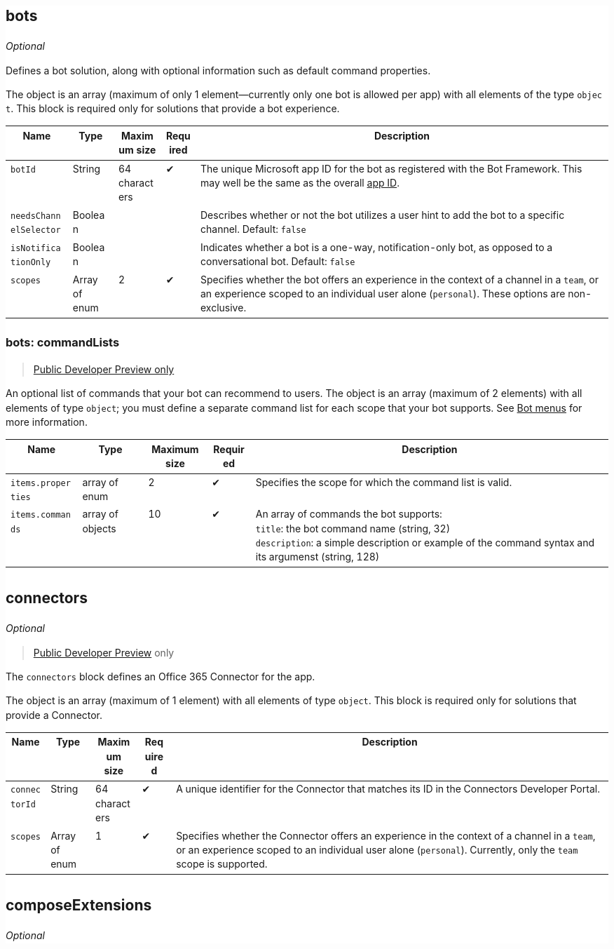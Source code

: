 ## bots

*Optional*

Defines a bot solution, along with optional information such as default command properties.

The object is an array (maximum of only 1 element&mdash;currently only one bot is allowed per app) with all elements of the type `object`. This block is required only for solutions that provide a bot experience.

|Name| Type| Maximum size | Required | Description|
|---|---|---|---|---|
|`botId`|String|64 characters|✔|The unique Microsoft app ID for the bot as registered with the Bot Framework. This may well be the same as the overall [app ID](#id).|
|`needsChannelSelector`|Boolean|||Describes whether or not the bot utilizes a user hint to add the bot to a specific channel. Default: `false`|
|`isNotificationOnly`|Boolean|||Indicates whether a bot is a one-way, notification-only bot, as opposed to a conversational bot. Default: `false`|
|`scopes`|Array of enum|2|✔|Specifies whether the bot offers an experience in the context of a channel in a `team`, or an experience scoped to an individual user alone (`personal`). These options are non-exclusive.|

### bots: commandLists

>[Public Developer Preview only](publicpreview.md)

An optional list of commands that your bot can recommend to users. The object is an array (maximum of 2 elements) with all elements of type `object`; you must define a separate command list for each scope that your bot supports. See [Bot menus](botmenu.md) for more information.

|Name| Type| Maximum size | Required | Description|
|---|---|---|---|---|
|`items.properties`|array of enum|2|✔|Specifies the scope for which the command list is valid.|
|`items.commands`|array of objects|10|✔|An array of commands the bot supports:<br>`title`: the bot command name (string, 32)<br>`description`: a simple description or example of the command syntax and its argumenst (string, 128)|

## connectors

*Optional*

>[Public Developer Preview](publicpreview.md) only

The `connectors` block defines an Office 365 Connector for the app.

The object is an array (maximum of 1 element) with all elements of type `object`. This block is required only for solutions that provide a Connector.
     
|Name| Type| Maximum size | Required | Description|
|---|---|---|---|---|
|`connectorId`|String|64 characters|✔|A unique identifier for the Connector that matches its ID in the Connectors Developer Portal.|
|`scopes`|Array of enum|1|✔|Specifies whether the Connector offers an experience in the context of a channel in a `team`, or an experience scoped to an individual user alone (`personal`). Currently, only the `team` scope is supported.|

## composeExtensions

*Optional*
